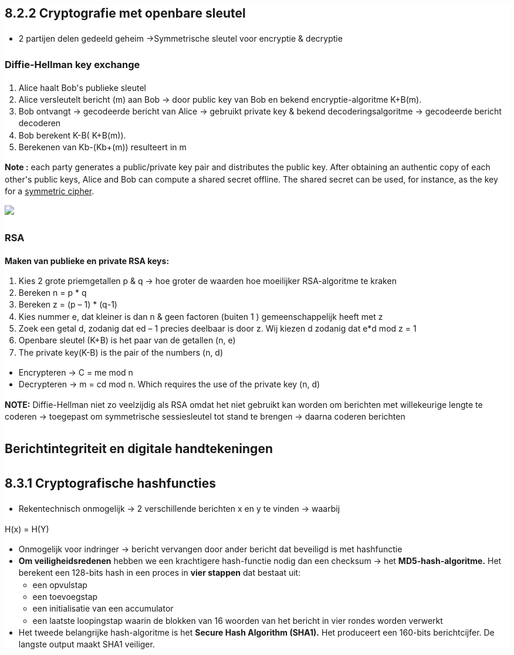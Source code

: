 ## 8.2.2 Cryptografie met openbare sleutel

- 2 partijen delen gedeeld geheim &rarr;Symmetrische sleutel voor encryptie &amp; decryptie

### Diffie-Hellman key exchange

1. Alice haalt Bob&#39;s publieke sleutel
2. Alice versleutelt bericht (m) aan Bob &rarr; door public key van Bob en bekend encryptie-algoritme K+B(m).
3. Bob ontvangt &rarr; gecodeerde bericht van Alice &rarr; gebruikt private key &amp; bekend decoderingsalgoritme &rarr; gecodeerde bericht decoderen
4. Bob berekent K-B( K+B(m)).
5. Berekenen van Kb-(Kb+(m)) resulteert in m

**Note :** each party generates a public/private key pair and distributes the public key. After obtaining an authentic copy of each other&#39;s public keys, Alice and Bob can compute a shared secret offline. The shared secret can be used, for instance, as the key for a [symmetric cipher](https://en.wikipedia.org/wiki/Symmetric-key_algorithm).

![](https://upload.wikimedia.org/wikipedia/commons/thumb/4/4c/Public_key_shared_secret.svg/250px-Public_key_shared_secret.svg.png)

### RSA

**Maken van publieke en private RSA keys:**

1. Kies 2 grote priemgetallen p &amp; q &rarr; hoe groter de waarden hoe moeilijker RSA-algoritme te kraken
2. Bereken n = p \* q
3. Bereken z = (p – 1) \* (q-1)
4. Kies nummer e, dat kleiner is dan n &amp; geen factoren (buiten 1 ) gemeenschappelijk heeft met z
5. Zoek een getal d, zodanig dat ed – 1 precies deelbaar is door z. Wij kiezen d zodanig dat e\*d mod z = 1
6. Openbare sleutel (K+B) is het paar van de getallen (n, e)
7. The private key(K-B) is the pair of the numbers (n, d)

- Encrypteren &rarr; C = me mod n
- Decrypteren &rarr; m = cd mod n. Which requires the use of the private key (n, d)

**NOTE:** Diffie-Hellman niet zo veelzijdig als RSA omdat het niet gebruikt kan worden om berichten met willekeurige lengte te coderen &rarr; toegepast om symmetrische sessiesleutel tot stand te brengen &rarr; daarna coderen berichten

## Berichtintegriteit en digitale handtekeningen

## 8.3.1 Cryptografische hashfuncties

- Rekentechnisch onmogelijk &rarr; 2 verschillende berichten x en y te vinden &rarr; waarbij

H(x) = H(Y)

- Onmogelijk voor indringer &rarr; bericht vervangen door ander bericht dat beveiligd is met hashfunctie
- **Om veiligheidsredenen** hebben we een krachtigere hash-functie nodig dan een checksum &rarr; het **MD5-hash-algoritme.** Het berekent een 128-bits hash in een proces in **vier stappen** dat bestaat uit:
  - een opvulstap
  - een toevoegstap
  - een initialisatie van een accumulator
  - een laatste loopingstap waarin de blokken van 16 woorden van het bericht in vier rondes worden verwerkt
- Het tweede belangrijke hash-algoritme is het **Secure Hash Algorithm (SHA1).** Het produceert een 160-bits berichtcijfer. De langste output maakt SHA1 veiliger.

